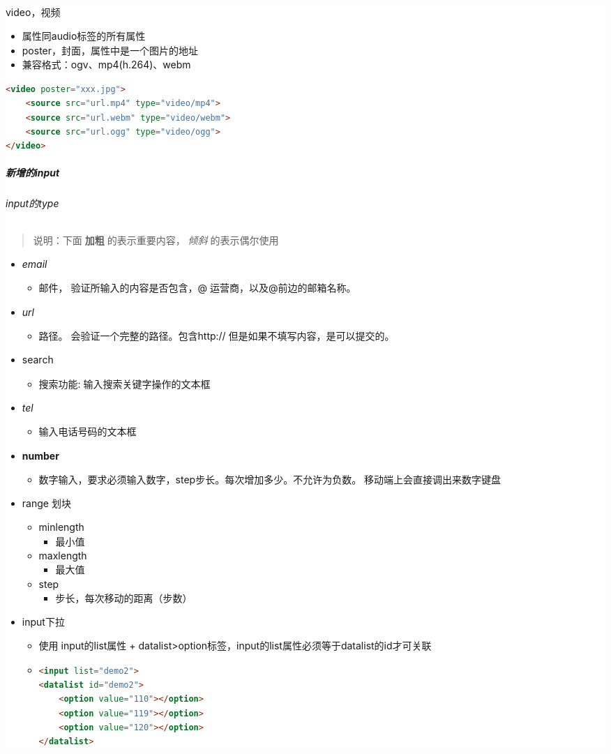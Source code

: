 video，视频

- 属性同audio标签的所有属性
- poster，封面，属性中是一个图片的地址
- 兼容格式：ogv、mp4(h.264)、webm

```html
<video poster="xxx.jpg">
    <source src="url.mp4" type="video/mp4">
    <source src="url.webm" type="video/webm">
    <source src="url.ogg" type="video/ogg">
</video>
```

##### 新增的input

###### input的type

> 说明：下面 **加粗** 的表示重要内容， *倾斜* 的表示偶尔使用

- *email*  

  - 邮件， 验证所输入的内容是否包含，@ 运营商，以及@前边的邮箱名称。

- *url*   

  - 路径。 会验证一个完整的路径。包含http:// 但是如果不填写内容，是可以提交的。

- search   

  - 搜索功能: 输入搜索关键字操作的文本框

- *tel*  

  - 输入电话号码的文本框

- **number**  

  - 数字输入，要求必须输入数字，step步长。每次增加多少。不允许为负数。
    		移动端上会直接调出来数字键盘

- range  划块

  - minlength
    - 最小值
  - maxlength
    - 最大值
  - step
    - 步长，每次移动的距离（步数）

- input下拉

  - 使用 input的list属性 + datalist>option标签，input的list属性必须等于datalist的id才可关联

  - ```html
    <input list="demo2">
    <datalist id="demo2">
        <option value="110"></option>
        <option value="119"></option>
        <option value="120"></option>
    </datalist>
    ```
